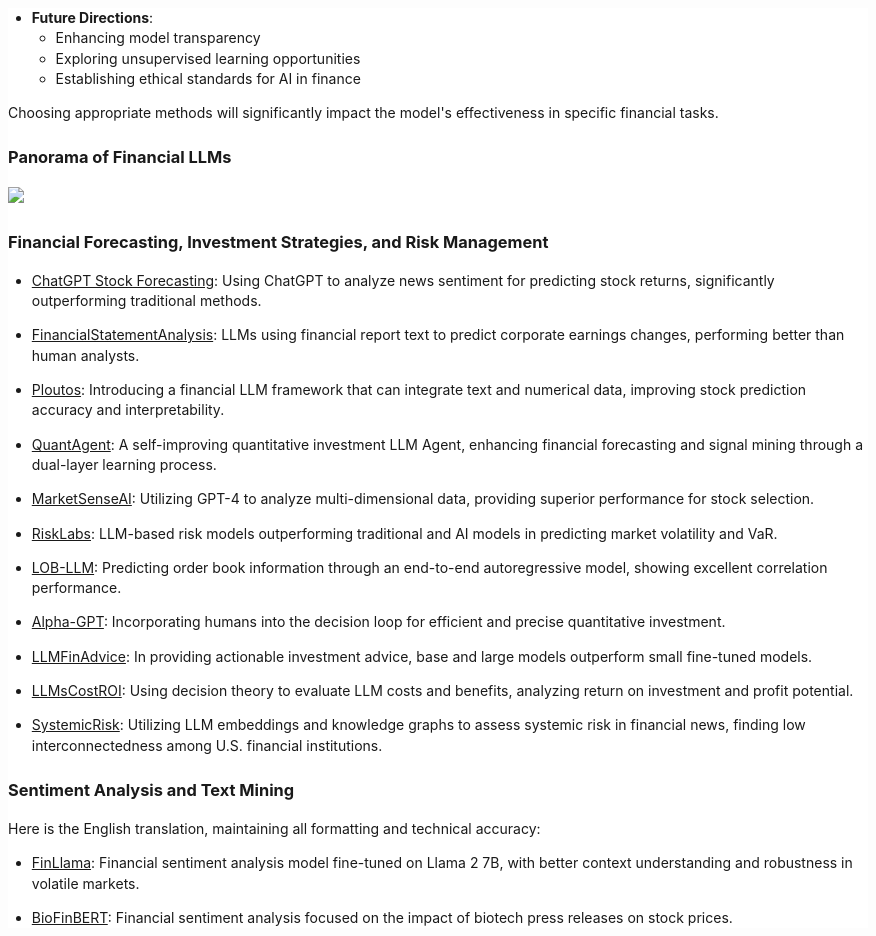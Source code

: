 - **Future Directions**:  
  - Enhancing model transparency  
  - Exploring unsupervised learning opportunities  
  - Establishing ethical standards for AI in finance

Choosing appropriate methods will significantly impact the model's effectiveness in specific financial tasks.

### Panorama of Financial LLMs

![](https://fastly.jsdelivr.net/gh/bucketio/img18@main/2024/12/14/1734187108044-881dd1ac-af20-447a-bc58-511eb0d6941c.png)

### Financial Forecasting, Investment Strategies, and Risk Management

- [ChatGPT Stock Forecasting](): Using ChatGPT to analyze news sentiment for predicting stock returns, significantly outperforming traditional methods.

- [FinancialStatementAnalysis](): LLMs using financial report text to predict corporate earnings changes, performing better than human analysts.

- [Ploutos](): Introducing a financial LLM framework that can integrate text and numerical data, improving stock prediction accuracy and interpretability.

- [QuantAgent](): A self-improving quantitative investment LLM Agent, enhancing financial forecasting and signal mining through a dual-layer learning process.

- [MarketSenseAI](): Utilizing GPT-4 to analyze multi-dimensional data, providing superior performance for stock selection.

- [RiskLabs](): LLM-based risk models outperforming traditional and AI models in predicting market volatility and VaR.

- [LOB-LLM](): Predicting order book information through an end-to-end autoregressive model, showing excellent correlation performance.

- [Alpha-GPT](): Incorporating humans into the decision loop for efficient and precise quantitative investment.

- [LLMFinAdvice](): In providing actionable investment advice, base and large models outperform small fine-tuned models.

- [LLMsCostROI](): Using decision theory to evaluate LLM costs and benefits, analyzing return on investment and profit potential.

- [SystemicRisk](): Utilizing LLM embeddings and knowledge graphs to assess systemic risk in financial news, finding low interconnectedness among U.S. financial institutions.

### Sentiment Analysis and Text Mining

Here is the English translation, maintaining all formatting and technical accuracy:

- [FinLlama](): Financial sentiment analysis model fine-tuned on Llama 2 7B, with better context understanding and robustness in volatile markets.

- [BioFinBERT](): Financial sentiment analysis focused on the impact of biotech press releases on stock prices.

